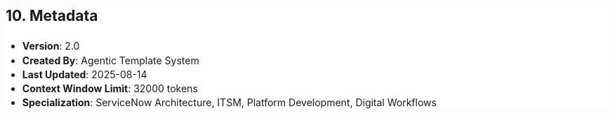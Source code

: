 
## 10. Metadata
- **Version**: 2.0
- **Created By**: Agentic Template System
- **Last Updated**: 2025-08-14
- **Context Window Limit**: 32000 tokens
- **Specialization**: ServiceNow Architecture, ITSM, Platform Development, Digital Workflows